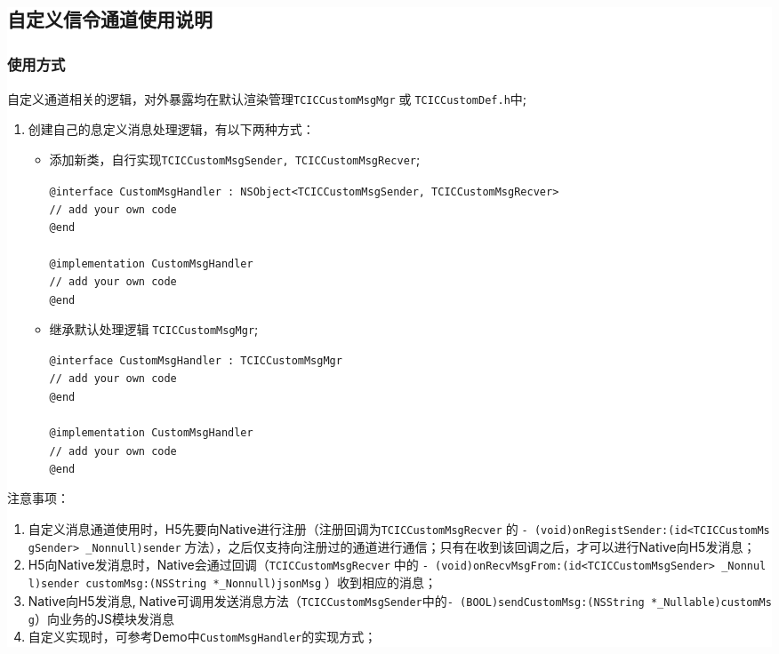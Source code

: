 

## <a name="tcicsdk_customcmd">自定义信令通道使用说明</a>

### 使用方式

自定义通道相关的逻辑，对外暴露均在默认渲染管理`TCICCustomMsgMgr` 或 `TCICCustomDef.h`中;

1. 创建自己的息定义消息处理逻辑，有以下两种方式：
    *  添加新类，自行实现`TCICCustomMsgSender, TCICCustomMsgRecver`;
  
    	```
    	@interface CustomMsgHandler : NSObject<TCICCustomMsgSender, TCICCustomMsgRecver>
    	// add your own code
    	@end
    	
    	@implementation CustomMsgHandler 
    	// add your own code
    	@end
    	```
    *  继承默认处理逻辑 `TCICCustomMsgMgr`;
    
    	```
    	@interface CustomMsgHandler : TCICCustomMsgMgr
    	// add your own code
    	@end
    	
    	@implementation CustomMsgHandler 
    	// add your own code
    	@end
    	```

注意事项：

1.  自定义消息通道使用时，H5先要向Native进行注册（注册回调为`TCICCustomMsgRecver` 的 `- (void)onRegistSender:(id<TCICCustomMsgSender> _Nonnull)sender` 方法），之后仅支持向注册过的通道进行通信；只有在收到该回调之后，才可以进行Native向H5发消息；
2.  H5向Native发消息时，Native会通过回调（`TCICCustomMsgRecver` 中的 `- (void)onRecvMsgFrom:(id<TCICCustomMsgSender> _Nonnull)sender customMsg:(NSString *_Nonnull)jsonMsg` ）收到相应的消息；
3. Native向H5发消息, Native可调用发送消息方法（`TCICCustomMsgSender`中的`- (BOOL)sendCustomMsg:(NSString *_Nullable)customMsg`）向业务的JS模块发消息
4. 自定义实现时，可参考Demo中`CustomMsgHandler`的实现方式；

